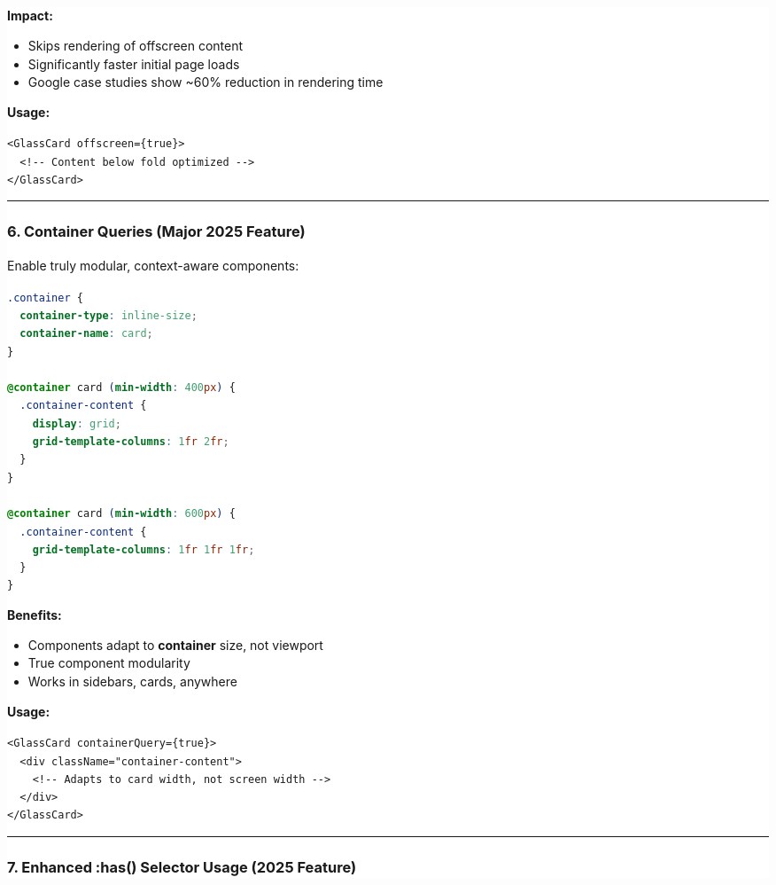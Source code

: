**Impact:**
- Skips rendering of offscreen content
- Significantly faster initial page loads
- Google case studies show ~60% reduction in rendering time

**Usage:**
```tsx
<GlassCard offscreen={true}>
  <!-- Content below fold optimized -->
</GlassCard>
```

---

### 6. Container Queries (Major 2025 Feature)

Enable truly modular, context-aware components:

```css
.container {
  container-type: inline-size;
  container-name: card;
}

@container card (min-width: 400px) {
  .container-content {
    display: grid;
    grid-template-columns: 1fr 2fr;
  }
}

@container card (min-width: 600px) {
  .container-content {
    grid-template-columns: 1fr 1fr 1fr;
  }
}
```

**Benefits:**
- Components adapt to **container** size, not viewport
- True component modularity
- Works in sidebars, cards, anywhere

**Usage:**
```tsx
<GlassCard containerQuery={true}>
  <div className="container-content">
    <!-- Adapts to card width, not screen width -->
  </div>
</GlassCard>
```

---

### 7. Enhanced :has() Selector Usage (2025 Feature)
